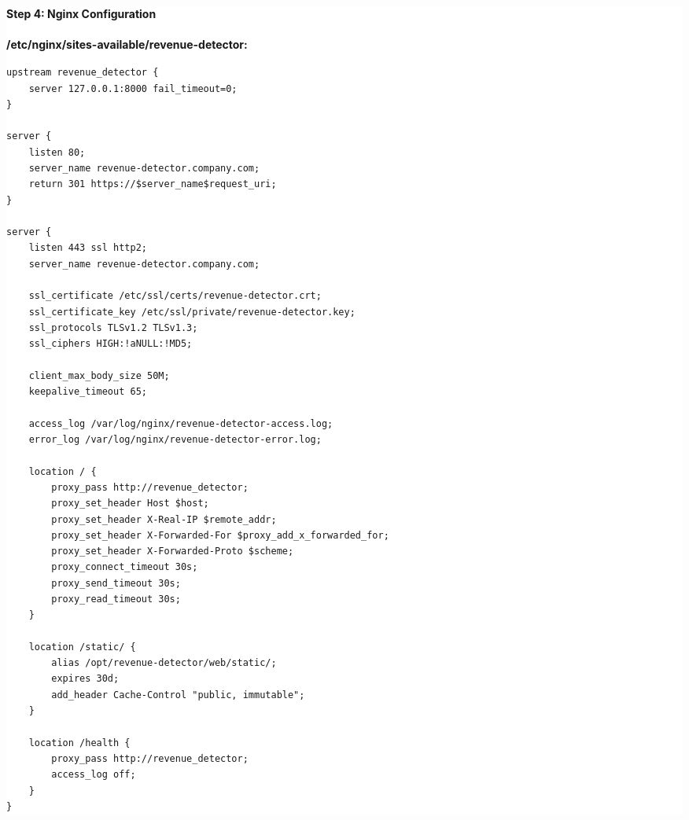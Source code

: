 #### Step 4: Nginx Configuration

**/etc/nginx/sites-available/revenue-detector:**
```nginx
upstream revenue_detector {
    server 127.0.0.1:8000 fail_timeout=0;
}

server {
    listen 80;
    server_name revenue-detector.company.com;
    return 301 https://$server_name$request_uri;
}

server {
    listen 443 ssl http2;
    server_name revenue-detector.company.com;

    ssl_certificate /etc/ssl/certs/revenue-detector.crt;
    ssl_certificate_key /etc/ssl/private/revenue-detector.key;
    ssl_protocols TLSv1.2 TLSv1.3;
    ssl_ciphers HIGH:!aNULL:!MD5;

    client_max_body_size 50M;
    keepalive_timeout 65;

    access_log /var/log/nginx/revenue-detector-access.log;
    error_log /var/log/nginx/revenue-detector-error.log;

    location / {
        proxy_pass http://revenue_detector;
        proxy_set_header Host $host;
        proxy_set_header X-Real-IP $remote_addr;
        proxy_set_header X-Forwarded-For $proxy_add_x_forwarded_for;
        proxy_set_header X-Forwarded-Proto $scheme;
        proxy_connect_timeout 30s;
        proxy_send_timeout 30s;
        proxy_read_timeout 30s;
    }

    location /static/ {
        alias /opt/revenue-detector/web/static/;
        expires 30d;
        add_header Cache-Control "public, immutable";
    }

    location /health {
        proxy_pass http://revenue_detector;
        access_log off;
    }
}
```
